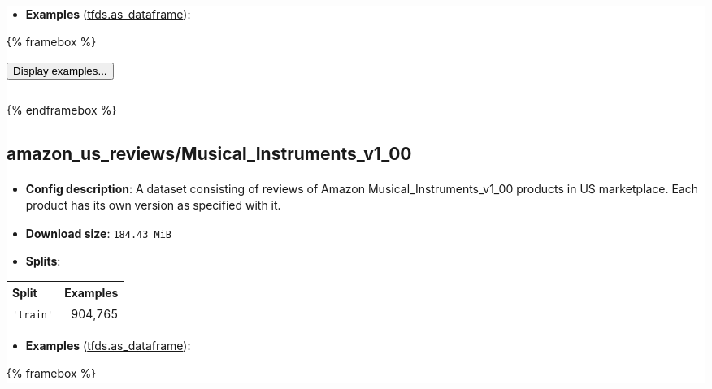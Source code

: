 *   **Examples**
    ([tfds.as_dataframe](https://www.tensorflow.org/datasets/api_docs/python/tfds/as_dataframe)):



{% framebox %}

<button id="displaydataframe">Display examples...</button>
<div id="dataframecontent" style="overflow-x:auto"></div>
<script>
const url = "https://storage.googleapis.com/tfds-data/visualization/dataframe/amazon_us_reviews-Office_Products_v1_00-0.1.0.html";
const dataButton = document.getElementById('displaydataframe');
dataButton.addEventListener('click', async () => {
  // Disable the button after clicking (dataframe loaded only once).
  dataButton.disabled = true;

  const contentPane = document.getElementById('dataframecontent');
  try {
    const response = await fetch(url);
    // Error response codes don't throw an error, so force an error to show
    // the error message.
    if (!response.ok) throw Error(response.statusText);

    const data = await response.text();
    contentPane.innerHTML = data;
  } catch (e) {
    contentPane.innerHTML =
        'Error loading examples. If the error persist, please open '
        + 'a new issue.';
  }
});
</script>

{% endframebox %}



## amazon_us_reviews/Musical_Instruments_v1_00

*   **Config description**: A dataset consisting of reviews of Amazon
    Musical_Instruments_v1_00 products in US marketplace. Each product has its
    own version as specified with it.

*   **Download size**: `184.43 MiB`

*   **Splits**:

Split     | Examples
:-------- | -------:
`'train'` | 904,765

*   **Examples**
    ([tfds.as_dataframe](https://www.tensorflow.org/datasets/api_docs/python/tfds/as_dataframe)):



{% framebox %}
